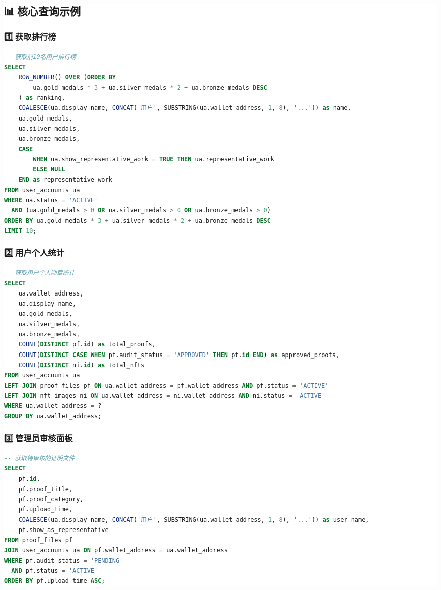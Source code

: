## 📊 核心查询示例

### 1️⃣ 获取排行榜
```sql
-- 获取前10名用户排行榜
SELECT 
    ROW_NUMBER() OVER (ORDER BY 
        ua.gold_medals * 3 + ua.silver_medals * 2 + ua.bronze_medals DESC
    ) as ranking,
    COALESCE(ua.display_name, CONCAT('用户', SUBSTRING(ua.wallet_address, 1, 8), '...')) as name,
    ua.gold_medals,
    ua.silver_medals,
    ua.bronze_medals,
    CASE 
        WHEN ua.show_representative_work = TRUE THEN ua.representative_work
        ELSE NULL
    END as representative_work
FROM user_accounts ua
WHERE ua.status = 'ACTIVE' 
  AND (ua.gold_medals > 0 OR ua.silver_medals > 0 OR ua.bronze_medals > 0)
ORDER BY ua.gold_medals * 3 + ua.silver_medals * 2 + ua.bronze_medals DESC
LIMIT 10;
```

### 2️⃣ 用户个人统计
```sql
-- 获取用户个人勋章统计
SELECT 
    ua.wallet_address,
    ua.display_name,
    ua.gold_medals,
    ua.silver_medals, 
    ua.bronze_medals,
    COUNT(DISTINCT pf.id) as total_proofs,
    COUNT(DISTINCT CASE WHEN pf.audit_status = 'APPROVED' THEN pf.id END) as approved_proofs,
    COUNT(DISTINCT ni.id) as total_nfts
FROM user_accounts ua
LEFT JOIN proof_files pf ON ua.wallet_address = pf.wallet_address AND pf.status = 'ACTIVE'
LEFT JOIN nft_images ni ON ua.wallet_address = ni.wallet_address AND ni.status = 'ACTIVE'
WHERE ua.wallet_address = ?
GROUP BY ua.wallet_address;
```

### 3️⃣ 管理员审核面板
```sql
-- 获取待审核的证明文件
SELECT 
    pf.id,
    pf.proof_title,
    pf.proof_category,
    pf.upload_time,
    COALESCE(ua.display_name, CONCAT('用户', SUBSTRING(ua.wallet_address, 1, 8), '...')) as user_name,
    pf.show_as_representative
FROM proof_files pf
JOIN user_accounts ua ON pf.wallet_address = ua.wallet_address
WHERE pf.audit_status = 'PENDING' 
  AND pf.status = 'ACTIVE'
ORDER BY pf.upload_time ASC;
```
